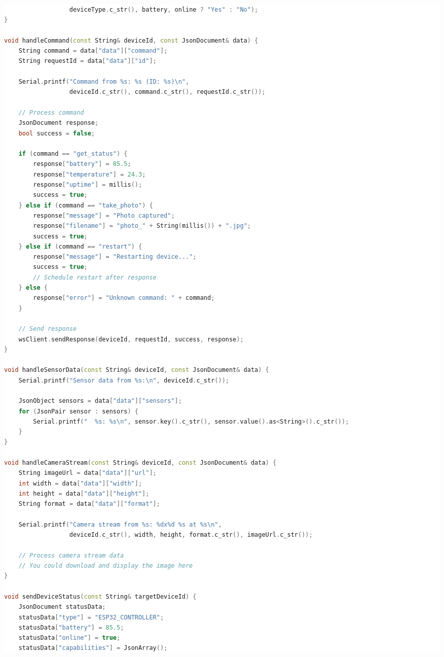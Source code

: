 ```cpp
                  deviceType.c_str(), battery, online ? "Yes" : "No");
}

void handleCommand(const String& deviceId, const JsonDocument& data) {
    String command = data["data"]["command"];
    String requestId = data["data"]["id"];
    
    Serial.printf("Command from %s: %s (ID: %s)\n", 
                  deviceId.c_str(), command.c_str(), requestId.c_str());
    
    // Process command
    JsonDocument response;
    bool success = false;
    
    if (command == "get_status") {
        response["battery"] = 85.5;
        response["temperature"] = 24.3;
        response["uptime"] = millis();
        success = true;
    } else if (command == "take_photo") {
        response["message"] = "Photo captured";
        response["filename"] = "photo_" + String(millis()) + ".jpg";
        success = true;
    } else if (command == "restart") {
        response["message"] = "Restarting device...";
        success = true;
        // Schedule restart after response
    } else {
        response["error"] = "Unknown command: " + command;
    }
    
    // Send response
    wsClient.sendResponse(deviceId, requestId, success, response);
}

void handleSensorData(const String& deviceId, const JsonDocument& data) {
    Serial.printf("Sensor data from %s:\n", deviceId.c_str());
    
    JsonObject sensors = data["data"]["sensors"];
    for (JsonPair sensor : sensors) {
        Serial.printf("  %s: %s\n", sensor.key().c_str(), sensor.value().as<String>().c_str());
    }
}

void handleCameraStream(const String& deviceId, const JsonDocument& data) {
    String imageUrl = data["data"]["url"];
    int width = data["data"]["width"];
    int height = data["data"]["height"];
    String format = data["data"]["format"];
    
    Serial.printf("Camera stream from %s: %dx%d %s at %s\n", 
                  deviceId.c_str(), width, height, format.c_str(), imageUrl.c_str());
    
    // Process camera stream data
    // You could download and display the image here
}

void sendDeviceStatus(const String& targetDeviceId) {
    JsonDocument statusData;
    statusData["type"] = "ESP32_CONTROLLER";
    statusData["battery"] = 85.5;
    statusData["online"] = true;
    statusData["capabilities"] = JsonArray();
```